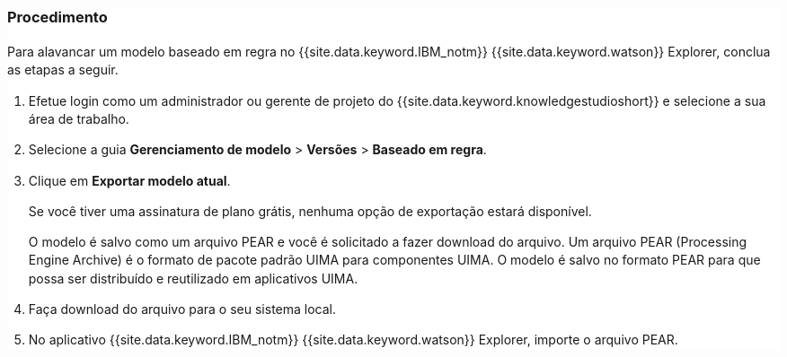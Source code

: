 ### Procedimento

Para alavancar um modelo baseado em regra no {{site.data.keyword.IBM_notm}} {{site.data.keyword.watson}} Explorer, conclua as etapas a seguir.

1. Efetue login como um administrador ou gerente de projeto do {{site.data.keyword.knowledgestudioshort}} e selecione a sua área de trabalho.
1. Selecione a guia **Gerenciamento de modelo** > **Versões** > **Baseado em regra**.
1. Clique em **Exportar modelo atual**.

    Se você tiver uma assinatura de plano grátis, nenhuma opção de exportação estará disponível.

    O modelo é salvo como um arquivo PEAR e você é solicitado a fazer download do arquivo. Um arquivo PEAR (Processing Engine Archive) é o formato de pacote padrão UIMA para componentes UIMA. O modelo é salvo no formato PEAR para que possa ser distribuído e reutilizado em aplicativos UIMA.

1. Faça download do arquivo para o seu sistema local.
1. No aplicativo {{site.data.keyword.IBM_notm}} {{site.data.keyword.watson}} Explorer, importe o arquivo PEAR.
